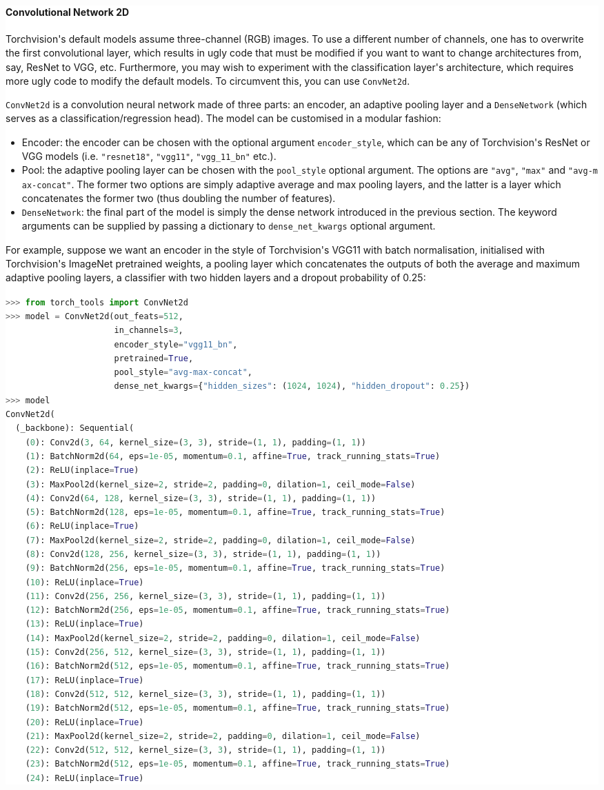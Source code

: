 

#### Convolutional Network 2D


Torchvision's default models assume three-channel (RGB) images. To use a different number of channels, one has to overwrite the first convolutional layer, which results in ugly code that must be modified if you want to want to change architectures from, say, ResNet to VGG, etc. Furthermore, you may wish to experiment with the classification layer's architecture, which requires more ugly code to modify the default models. To circumvent this, you can use `ConvNet2d`.

`ConvNet2d` is a convolution neural network made of three parts: an encoder, an adaptive pooling layer and a `DenseNetwork` (which serves as a classification/regression head). The model can be customised in a modular fashion:

* Encoder: the encoder can be chosen with the optional argument `encoder_style`, which can be any of Torchvision's ResNet or VGG models (i.e. `"resnet18"`, `"vgg11"`, `"vgg_11_bn"` etc.).
* Pool: the adaptive pooling layer can be chosen with the `pool_style` optional argument. The options are `"avg"`, `"max"` and `"avg-max-concat"`. The former two options are simply adaptive average and max pooling layers, and the latter is a layer which concatenates the former two (thus doubling the number of features).
* `DenseNetwork`: the final part of the model is simply the dense network introduced in the previous section. The keyword arguments can be supplied by passing a dictionary to `dense_net_kwargs` optional argument.


For example, suppose we want an encoder in the style of Torchvision's VGG11 with batch normalisation, initialised with Torchvision's ImageNet pretrained weights, a pooling layer which concatenates the outputs of both the average and maximum adaptive pooling layers, a classifier with two hidden layers and a dropout probability of 0.25:

```python
>>> from torch_tools import ConvNet2d
>>> model = ConvNet2d(out_feats=512,
                      in_channels=3,
                      encoder_style="vgg11_bn",
                      pretrained=True,
                      pool_style="avg-max-concat",
                      dense_net_kwargs={"hidden_sizes": (1024, 1024), "hidden_dropout": 0.25})
>>> model
ConvNet2d(
  (_backbone): Sequential(
    (0): Conv2d(3, 64, kernel_size=(3, 3), stride=(1, 1), padding=(1, 1))
    (1): BatchNorm2d(64, eps=1e-05, momentum=0.1, affine=True, track_running_stats=True)
    (2): ReLU(inplace=True)
    (3): MaxPool2d(kernel_size=2, stride=2, padding=0, dilation=1, ceil_mode=False)
    (4): Conv2d(64, 128, kernel_size=(3, 3), stride=(1, 1), padding=(1, 1))
    (5): BatchNorm2d(128, eps=1e-05, momentum=0.1, affine=True, track_running_stats=True)
    (6): ReLU(inplace=True)
    (7): MaxPool2d(kernel_size=2, stride=2, padding=0, dilation=1, ceil_mode=False)
    (8): Conv2d(128, 256, kernel_size=(3, 3), stride=(1, 1), padding=(1, 1))
    (9): BatchNorm2d(256, eps=1e-05, momentum=0.1, affine=True, track_running_stats=True)
    (10): ReLU(inplace=True)
    (11): Conv2d(256, 256, kernel_size=(3, 3), stride=(1, 1), padding=(1, 1))
    (12): BatchNorm2d(256, eps=1e-05, momentum=0.1, affine=True, track_running_stats=True)
    (13): ReLU(inplace=True)
    (14): MaxPool2d(kernel_size=2, stride=2, padding=0, dilation=1, ceil_mode=False)
    (15): Conv2d(256, 512, kernel_size=(3, 3), stride=(1, 1), padding=(1, 1))
    (16): BatchNorm2d(512, eps=1e-05, momentum=0.1, affine=True, track_running_stats=True)
    (17): ReLU(inplace=True)
    (18): Conv2d(512, 512, kernel_size=(3, 3), stride=(1, 1), padding=(1, 1))
    (19): BatchNorm2d(512, eps=1e-05, momentum=0.1, affine=True, track_running_stats=True)
    (20): ReLU(inplace=True)
    (21): MaxPool2d(kernel_size=2, stride=2, padding=0, dilation=1, ceil_mode=False)
    (22): Conv2d(512, 512, kernel_size=(3, 3), stride=(1, 1), padding=(1, 1))
    (23): BatchNorm2d(512, eps=1e-05, momentum=0.1, affine=True, track_running_stats=True)
    (24): ReLU(inplace=True)
```